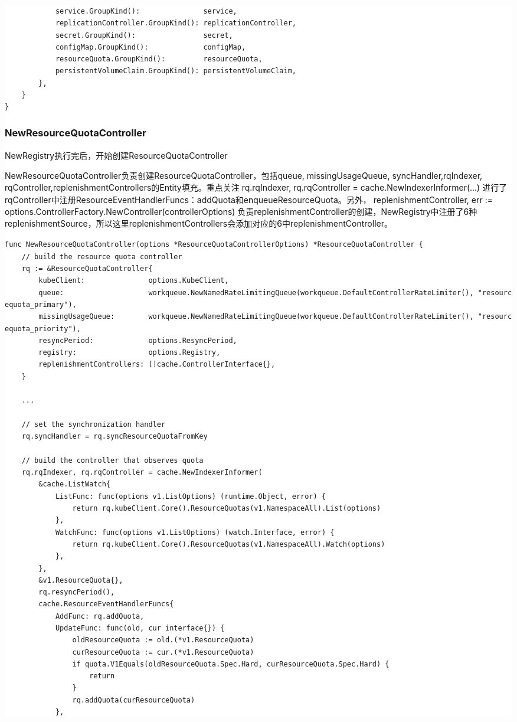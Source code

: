 ```
            service.GroupKind():               service,
            replicationController.GroupKind(): replicationController,
            secret.GroupKind():                secret,
            configMap.GroupKind():             configMap,
            resourceQuota.GroupKind():         resourceQuota,
            persistentVolumeClaim.GroupKind(): persistentVolumeClaim,
        },
    }
}
```

### NewResourceQuotaController

NewRegistry执行完后，开始创建ResourceQuotaController

NewResourceQuotaController负责创建ResourceQuotaController，包括queue, missingUsageQueue, syncHandler,rqIndexer, rqController,replenishmentControllers的Entity填充。重点关注
rq.rqIndexer, rq.rqController = cache.NewIndexerInformer(...)
进行了rqController中注册ResourceEventHandlerFuncs：addQuota和enqueueResourceQuota。另外，
replenishmentController, err := options.ControllerFactory.NewController(controllerOptions)
负责replenishmentController的创建，NewRegistry中注册了6种replenishmentSource，所以这里replenishmentControllers会添加对应的6中replenishmentController。

```
func NewResourceQuotaController(options *ResourceQuotaControllerOptions) *ResourceQuotaController {
    // build the resource quota controller
    rq := &ResourceQuotaController{
        kubeClient:               options.KubeClient,
        queue:                    workqueue.NewNamedRateLimitingQueue(workqueue.DefaultControllerRateLimiter(), "resourcequota_primary"),
        missingUsageQueue:        workqueue.NewNamedRateLimitingQueue(workqueue.DefaultControllerRateLimiter(), "resourcequota_priority"),
        resyncPeriod:             options.ResyncPeriod,
        registry:                 options.Registry,
        replenishmentControllers: []cache.ControllerInterface{},
    }

    ...

    // set the synchronization handler
    rq.syncHandler = rq.syncResourceQuotaFromKey

    // build the controller that observes quota
    rq.rqIndexer, rq.rqController = cache.NewIndexerInformer(
        &cache.ListWatch{
            ListFunc: func(options v1.ListOptions) (runtime.Object, error) {
                return rq.kubeClient.Core().ResourceQuotas(v1.NamespaceAll).List(options)
            },
            WatchFunc: func(options v1.ListOptions) (watch.Interface, error) {
                return rq.kubeClient.Core().ResourceQuotas(v1.NamespaceAll).Watch(options)
            },
        },
        &v1.ResourceQuota{},
        rq.resyncPeriod(),
        cache.ResourceEventHandlerFuncs{
            AddFunc: rq.addQuota,
            UpdateFunc: func(old, cur interface{}) {
                oldResourceQuota := old.(*v1.ResourceQuota)
                curResourceQuota := cur.(*v1.ResourceQuota)
                if quota.V1Equals(oldResourceQuota.Spec.Hard, curResourceQuota.Spec.Hard) {
                    return
                }
                rq.addQuota(curResourceQuota)
            },
```